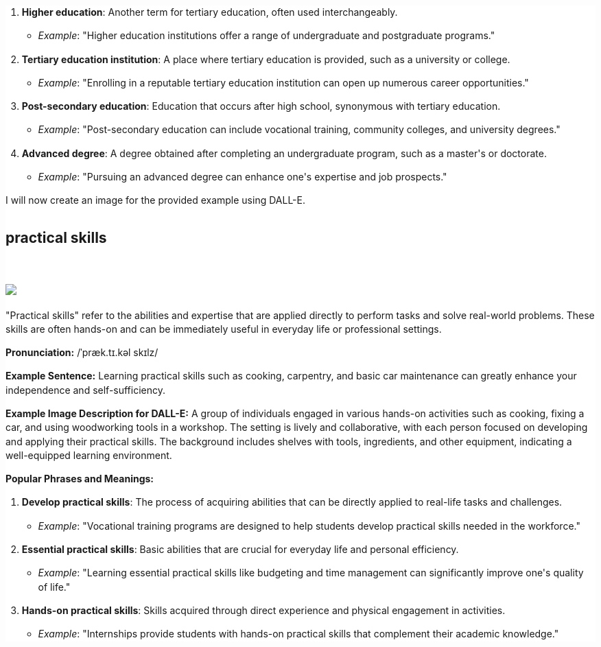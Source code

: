 1. **Higher education**: Another term for tertiary education, often used interchangeably.
   - *Example*: "Higher education institutions offer a range of undergraduate and postgraduate programs."

2. **Tertiary education institution**: A place where tertiary education is provided, such as a university or college.
   - *Example*: "Enrolling in a reputable tertiary education institution can open up numerous career opportunities."

3. **Post-secondary education**: Education that occurs after high school, synonymous with tertiary education.
   - *Example*: "Post-secondary education can include vocational training, community colleges, and university degrees."

4. **Advanced degree**: A degree obtained after completing an undergraduate program, such as a master's or doctorate.
   - *Example*: "Pursuing an advanced degree can enhance one's expertise and job prospects."

I will now create an image for the provided example using DALL-E.

## practical skills
<br>

![](<Screenshot 2024-07-11 at 13.31.25.png>)

"Practical skills" refer to the abilities and expertise that are applied directly to perform tasks and solve real-world problems. These skills are often hands-on and can be immediately useful in everyday life or professional settings.

**Pronunciation:** /ˈpræk.tɪ.kəl skɪlz/

**Example Sentence:**
Learning practical skills such as cooking, carpentry, and basic car maintenance can greatly enhance your independence and self-sufficiency.

**Example Image Description for DALL-E:**
A group of individuals engaged in various hands-on activities such as cooking, fixing a car, and using woodworking tools in a workshop. The setting is lively and collaborative, with each person focused on developing and applying their practical skills. The background includes shelves with tools, ingredients, and other equipment, indicating a well-equipped learning environment.

**Popular Phrases and Meanings:**

1. **Develop practical skills**: The process of acquiring abilities that can be directly applied to real-life tasks and challenges.
   - *Example*: "Vocational training programs are designed to help students develop practical skills needed in the workforce."

2. **Essential practical skills**: Basic abilities that are crucial for everyday life and personal efficiency.
   - *Example*: "Learning essential practical skills like budgeting and time management can significantly improve one's quality of life."

3. **Hands-on practical skills**: Skills acquired through direct experience and physical engagement in activities.
   - *Example*: "Internships provide students with hands-on practical skills that complement their academic knowledge."
